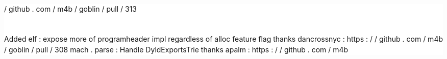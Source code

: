 /
github
.
com
/
m4b
/
goblin
/
pull
/
313
#
#
#
Added
elf
:
expose
more
of
programheader
impl
regardless
of
alloc
feature
flag
thanks
dancrossnyc
:
https
:
/
/
github
.
com
/
m4b
/
goblin
/
pull
/
308
mach
.
parse
:
Handle
DyldExportsTrie
thanks
apalm
:
https
:
/
/
github
.
com
/
m4b